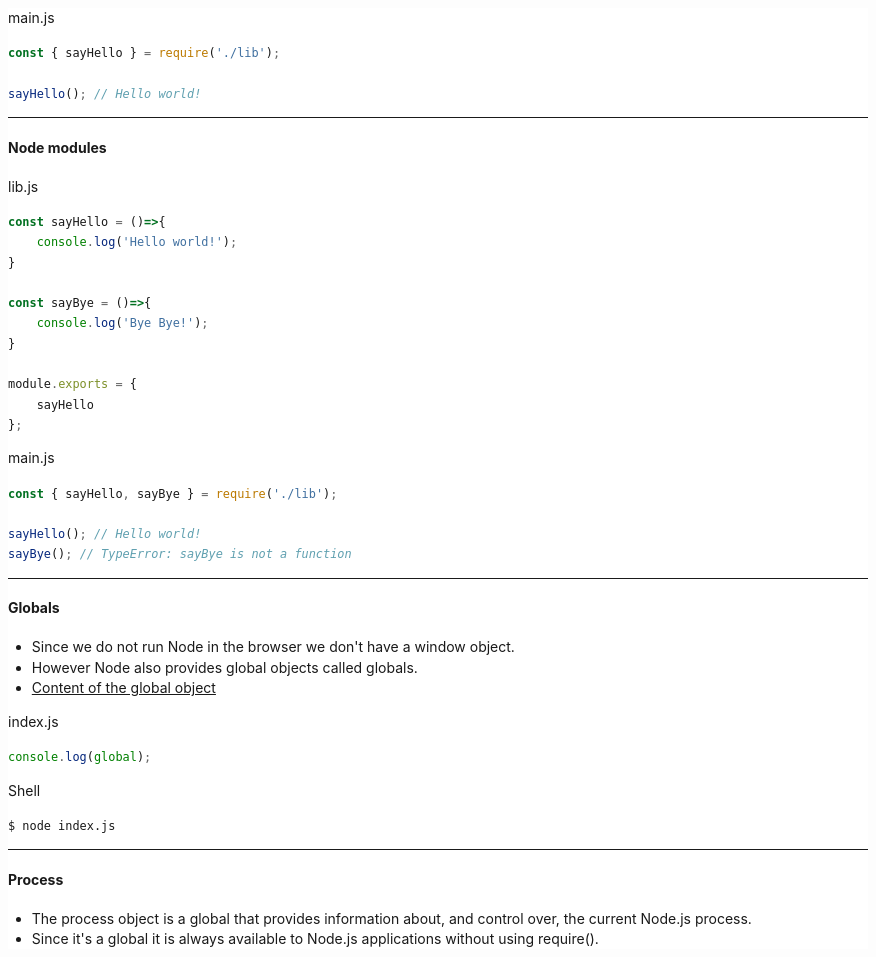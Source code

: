 main.js
```JavaScript
const { sayHello } = require('./lib');

sayHello(); // Hello world!
```


---

#### Node modules

lib.js
```JavaScript
const sayHello = ()=>{
	console.log('Hello world!');
}

const sayBye = ()=>{
	console.log('Bye Bye!');
}

module.exports = {
	sayHello
};
```

main.js
```JavaScript
const { sayHello, sayBye } = require('./lib');

sayHello(); // Hello world!
sayBye(); // TypeError: sayBye is not a function
```


---
#### Globals

* Since we do not run Node in the browser we don't have a window object.
* However Node also provides global objects called globals.
* <a href="https://nodejs.org/api/globals.html" target="_blank">Content of the global object</a>

index.js
```JavaScript
console.log(global);
```

Shell
```Shell
$ node index.js
```

---
#### Process

* The process object is a global that provides information about, and control over, the current Node.js process.
* Since it's a global it is always available to Node.js applications without using require().
